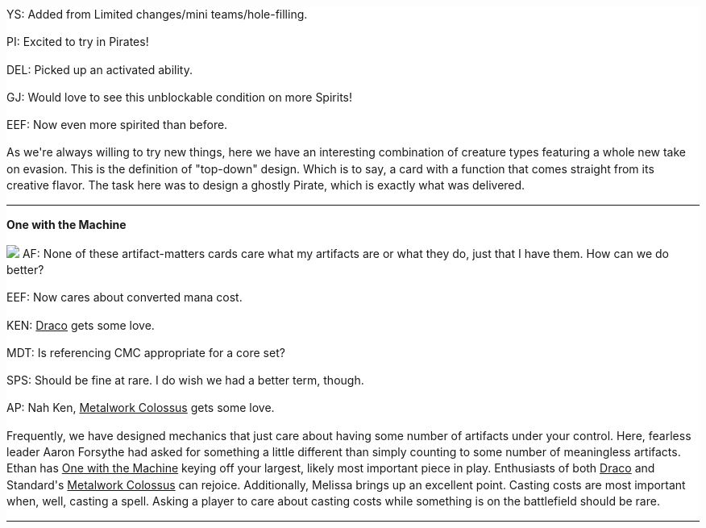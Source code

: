 
YS: Added from Limited changes/mini teams/hole-filling.


PI: Excited to try in Pirates!


DEL: Picked up an activated ability.


GJ: Would love to see this unblockable condition on more Spirits!


EEF: Now even more spirited than before.


As we're always willing to try new things, here we have an interesting combination of creature types featuring a whole new take on evasion. This is the definition of "top-down" design. Which is to say, a card with a function that comes straight from its creative flavor. The task here was to design a ghostly Pirate, which is exactly what was delivered.




---

**One with the Machine**


[![](http://gatherer.wizards.com/Handlers/Image.ashx?type=card&name=One+with+the+Machine)](http://gatherer.wizards.com/Pages/Card/Details.aspx?name=One+with+the+Machine)
AF: None of these artifact-matters cards care what my artifacts are or what they do, just that I have them. How can we do better?


EEF: Now cares about converted mana cost.


KEN: [Draco](http://gatherer.wizards.com/Pages/Card/Details.aspx?name=Draco) gets some love.


MDT: Is referencing CMC appropriate for a core set?


SPS: Should be fine at rare. I do wish we had a better term, though.


AP: Nah Ken, [Metalwork Colossus](http://gatherer.wizards.com/Pages/Card/Details.aspx?name=Metalwork+Colossus) gets some love.


Frequently, we have designed mechanics that just care about having some number of artifacts under your control. Here, fearless leader Aaron Forsythe had asked for something a little different than simply counting to some number of meaningless artifacts. Ethan has [One with the Machine](http://gatherer.wizards.com/Pages/Card/Details.aspx?name=One+with+the+Machine) keying off your largest, likely most important piece in play. Enthusiasts of both [Draco](http://gatherer.wizards.com/Pages/Card/Details.aspx?name=Draco) and Standard's [Metalwork Colossus](http://gatherer.wizards.com/Pages/Card/Details.aspx?name=Metalwork+Colossus) can rejoice. Additionally, Melissa brings up an excellent point. Casting costs are most important when, well, casting a spell. Asking a player to care about casting costs while something is on the battlefield should be rare.




---
